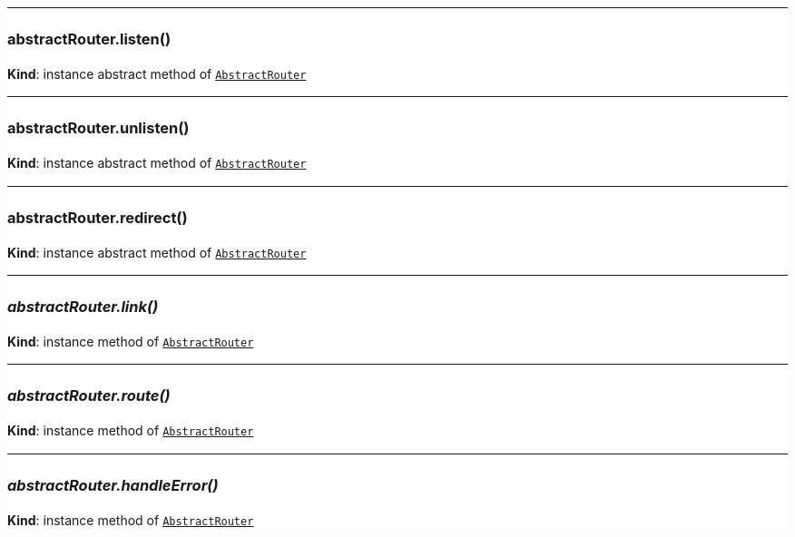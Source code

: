 * * *

### **abstractRouter.listen()**&nbsp;<a name="AbstractRouter+listen" href="https://github.com/seznam/ima/tree/17.5.2/router/AbstractRouter.js#L219" target="_blank"><span class="icon"><i class="fas fa-external-link-alt fa-xs"></i></span></a>
**Kind**: instance abstract method of [<code>AbstractRouter</code>](#AbstractRouter)  

* * *

### **abstractRouter.unlisten()**&nbsp;<a name="AbstractRouter+unlisten" href="https://github.com/seznam/ima/tree/17.5.2/router/AbstractRouter.js#L229" target="_blank"><span class="icon"><i class="fas fa-external-link-alt fa-xs"></i></span></a>
**Kind**: instance abstract method of [<code>AbstractRouter</code>](#AbstractRouter)  

* * *

### **abstractRouter.redirect()**&nbsp;<a name="AbstractRouter+redirect" href="https://github.com/seznam/ima/tree/17.5.2/router/AbstractRouter.js#L239" target="_blank"><span class="icon"><i class="fas fa-external-link-alt fa-xs"></i></span></a>
**Kind**: instance abstract method of [<code>AbstractRouter</code>](#AbstractRouter)  

* * *

### *abstractRouter.link()*&nbsp;<a name="AbstractRouter+link" href="https://github.com/seznam/ima/tree/17.5.2/router/AbstractRouter.js#L248" target="_blank"><span class="icon"><i class="fas fa-external-link-alt fa-xs"></i></span></a>
**Kind**: instance method of [<code>AbstractRouter</code>](#AbstractRouter)  

* * *

### *abstractRouter.route()*&nbsp;<a name="AbstractRouter+route" href="https://github.com/seznam/ima/tree/17.5.2/router/AbstractRouter.js#L264" target="_blank"><span class="icon"><i class="fas fa-external-link-alt fa-xs"></i></span></a>
**Kind**: instance method of [<code>AbstractRouter</code>](#AbstractRouter)  

* * *

### *abstractRouter.handleError()*&nbsp;<a name="AbstractRouter+handleError" href="https://github.com/seznam/ima/tree/17.5.2/router/AbstractRouter.js#L286" target="_blank"><span class="icon"><i class="fas fa-external-link-alt fa-xs"></i></span></a>
**Kind**: instance method of [<code>AbstractRouter</code>](#AbstractRouter)  
